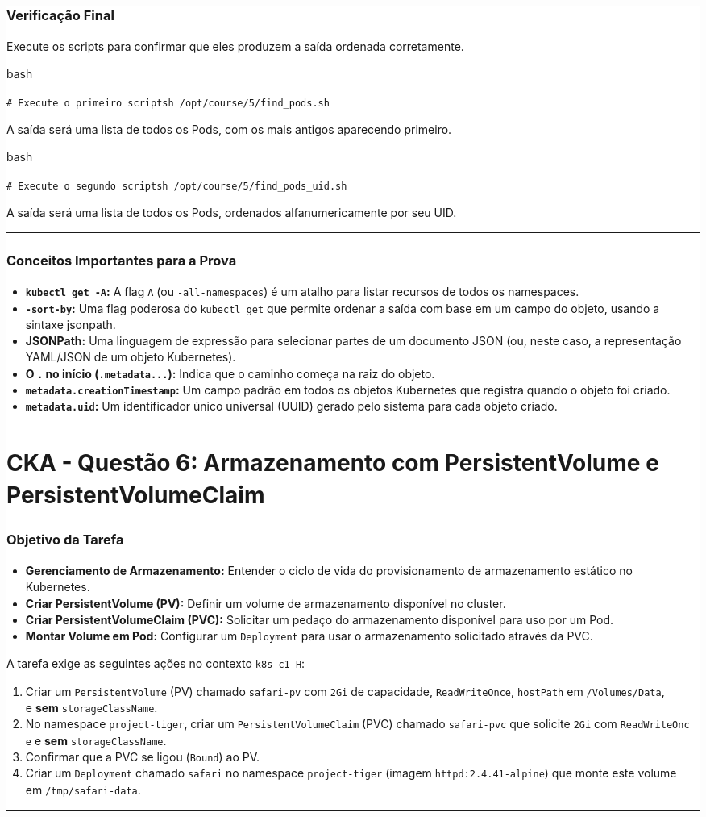 
### **Verificação Final**

Execute os scripts para confirmar que eles produzem a saída ordenada corretamente.

bash

```
# Execute o primeiro scriptsh /opt/course/5/find_pods.sh
```

A saída será uma lista de todos os Pods, com os mais antigos aparecendo primeiro.

bash

```
# Execute o segundo scriptsh /opt/course/5/find_pods_uid.sh
```

A saída será uma lista de todos os Pods, ordenados alfanumericamente por seu UID.

---

### **Conceitos Importantes para a Prova**

- **`kubectl get -A`:** A flag `A` (ou `-all-namespaces`) é um atalho para listar recursos de todos os namespaces.
- **`-sort-by`:** Uma flag poderosa do `kubectl get` que permite ordenar a saída com base em um campo do objeto, usando a sintaxe jsonpath.
- **JSONPath:** Uma linguagem de expressão para selecionar partes de um documento JSON (ou, neste caso, a representação YAML/JSON de um objeto Kubernetes).
- **O `.` no início (`.metadata...`):** Indica que o caminho começa na raiz do objeto.
- **`metadata.creationTimestamp`:** Um campo padrão em todos os objetos Kubernetes que registra quando o objeto foi criado.
- **`metadata.uid`:** Um identificador único universal (UUID) gerado pelo sistema para cada objeto criado.

# **CKA - Questão 6: Armazenamento com PersistentVolume e PersistentVolumeClaim**

### **Objetivo da Tarefa**

- **Gerenciamento de Armazenamento:** Entender o ciclo de vida do provisionamento de armazenamento estático no Kubernetes.
- **Criar PersistentVolume (PV):** Definir um volume de armazenamento disponível no cluster.
- **Criar PersistentVolumeClaim (PVC):** Solicitar um pedaço do armazenamento disponível para uso por um Pod.
- **Montar Volume em Pod:** Configurar um `Deployment` para usar o armazenamento solicitado através da PVC.

A tarefa exige as seguintes ações no contexto `k8s-c1-H`:

1. Criar um `PersistentVolume` (PV) chamado `safari-pv` com `2Gi` de capacidade, `ReadWriteOnce`, `hostPath` em `/Volumes/Data`, e **sem** `storageClassName`.
2. No namespace `project-tiger`, criar um `PersistentVolumeClaim` (PVC) chamado `safari-pvc` que solicite `2Gi` com `ReadWriteOnce` e **sem** `storageClassName`.
3. Confirmar que a PVC se ligou (`Bound`) ao PV.
4. Criar um `Deployment` chamado `safari` no namespace `project-tiger` (imagem `httpd:2.4.41-alpine`) que monte este volume em `/tmp/safari-data`.

---